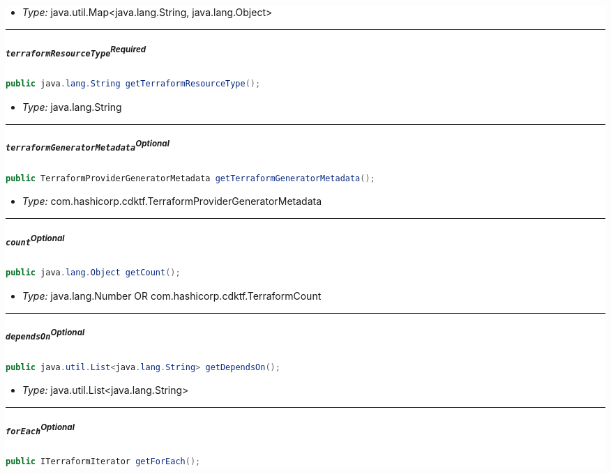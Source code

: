- *Type:* java.util.Map<java.lang.String, java.lang.Object>

---

##### `terraformResourceType`<sup>Required</sup> <a name="terraformResourceType" id="@cdktf/provider-kubernetes.dataKubernetesServiceAccountV1.DataKubernetesServiceAccountV1.property.terraformResourceType"></a>

```java
public java.lang.String getTerraformResourceType();
```

- *Type:* java.lang.String

---

##### `terraformGeneratorMetadata`<sup>Optional</sup> <a name="terraformGeneratorMetadata" id="@cdktf/provider-kubernetes.dataKubernetesServiceAccountV1.DataKubernetesServiceAccountV1.property.terraformGeneratorMetadata"></a>

```java
public TerraformProviderGeneratorMetadata getTerraformGeneratorMetadata();
```

- *Type:* com.hashicorp.cdktf.TerraformProviderGeneratorMetadata

---

##### `count`<sup>Optional</sup> <a name="count" id="@cdktf/provider-kubernetes.dataKubernetesServiceAccountV1.DataKubernetesServiceAccountV1.property.count"></a>

```java
public java.lang.Object getCount();
```

- *Type:* java.lang.Number OR com.hashicorp.cdktf.TerraformCount

---

##### `dependsOn`<sup>Optional</sup> <a name="dependsOn" id="@cdktf/provider-kubernetes.dataKubernetesServiceAccountV1.DataKubernetesServiceAccountV1.property.dependsOn"></a>

```java
public java.util.List<java.lang.String> getDependsOn();
```

- *Type:* java.util.List<java.lang.String>

---

##### `forEach`<sup>Optional</sup> <a name="forEach" id="@cdktf/provider-kubernetes.dataKubernetesServiceAccountV1.DataKubernetesServiceAccountV1.property.forEach"></a>

```java
public ITerraformIterator getForEach();
```
